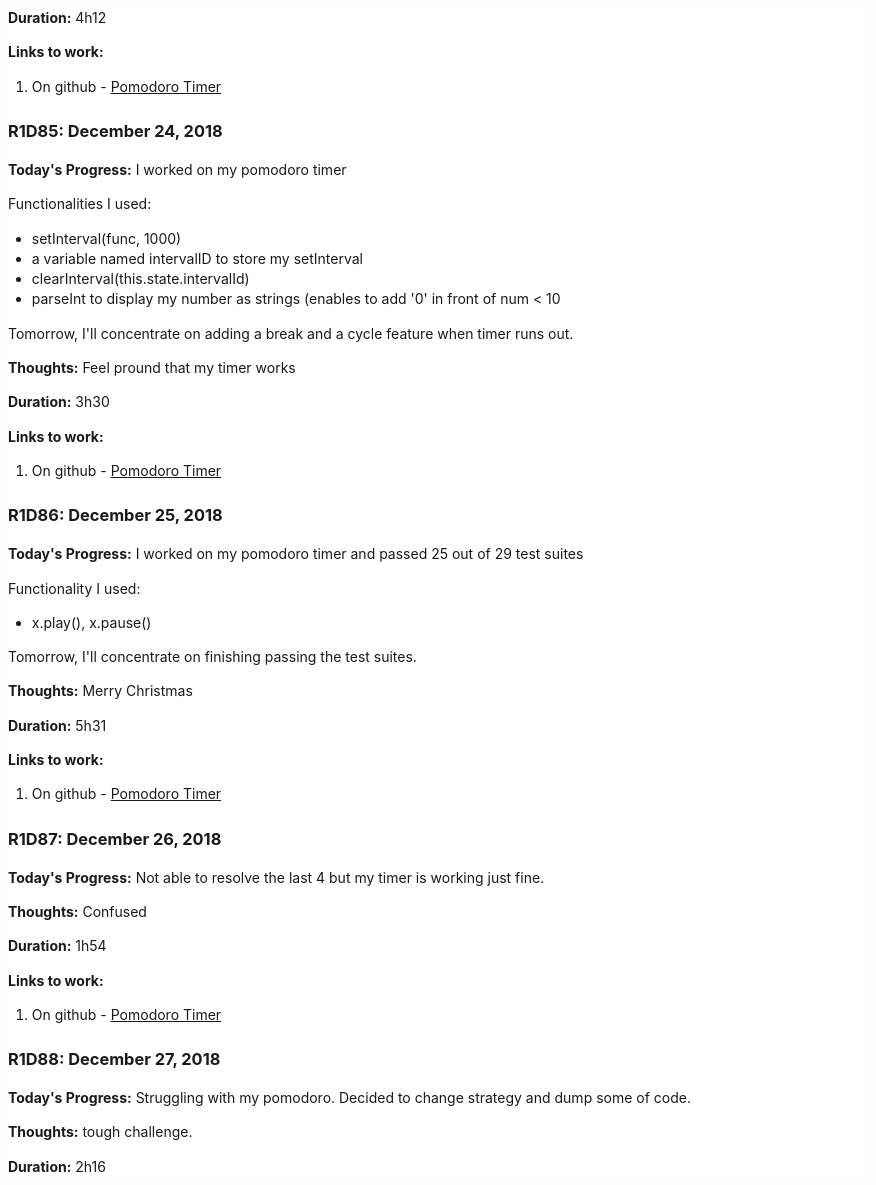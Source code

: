 **Duration:** 4h12

**Links to work:** 
1. On github - [Pomodoro Timer](https://alexdisdier.github.io/pomodoro-timer/)

### R1D85: December 24, 2018 

**Today's Progress:** I worked on my pomodoro timer

Functionalities I used: 
* setInterval(func, 1000)
* a variable named intervalID to store my setInterval
* clearInterval(this.state.intervalId)
* parseInt to display my number as strings (enables to add '0' in front of num < 10

Tomorrow, I'll concentrate on adding a break and a cycle feature when timer runs out.

**Thoughts:** Feel pround that my timer works 

**Duration:** 3h30

**Links to work:** 
1. On github - [Pomodoro Timer](https://alexdisdier.github.io/pomodoro-timer/)

### R1D86: December 25, 2018 

**Today's Progress:** I worked on my pomodoro timer and passed 25 out of 29 test suites

Functionality I used: 
* x.play(), x.pause()

Tomorrow, I'll concentrate on finishing passing the test suites. 

**Thoughts:** Merry Christmas

**Duration:** 5h31

**Links to work:** 
1. On github - [Pomodoro Timer](https://alexdisdier.github.io/pomodoro-timer/)

### R1D87: December 26, 2018 

**Today's Progress:** Not able to resolve the last 4 but my timer is working just fine. 

**Thoughts:** Confused

**Duration:** 1h54

**Links to work:** 
1. On github - [Pomodoro Timer](https://alexdisdier.github.io/pomodoro-timer/)

### R1D88: December 27, 2018 

**Today's Progress:** Struggling with my pomodoro. Decided to change strategy and dump some of code. 

**Thoughts:** tough challenge. 

**Duration:** 2h16
